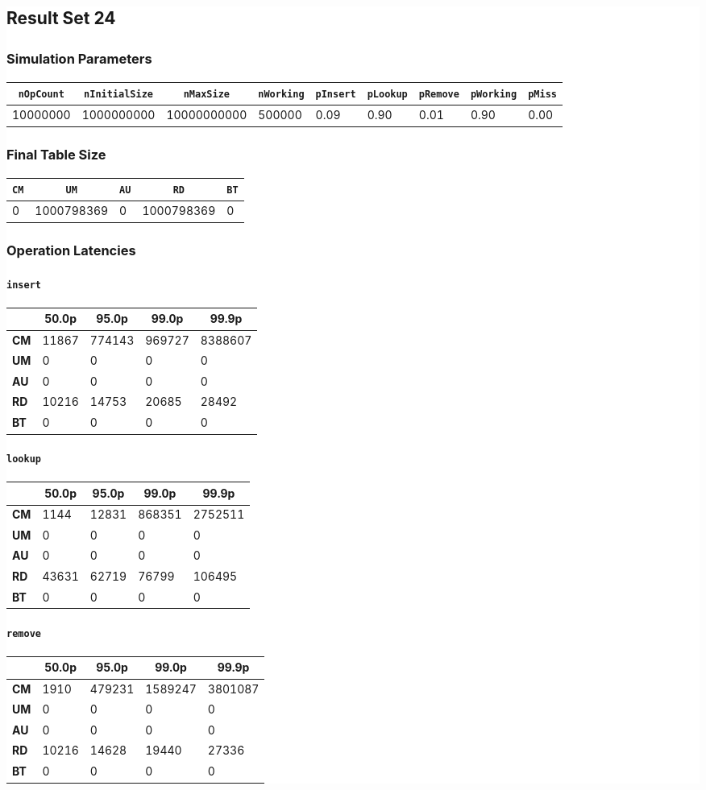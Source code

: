 ## Result Set 24

### Simulation Parameters

| `nOpCount` | `nInitialSize` | `nMaxSize` | `nWorking`  | `pInsert`  | `pLookup`  | `pRemove`  | `pWorking`  | `pMiss`  |
| --- | --- | --- | --- | --- | --- | --- | --- | --- |
| 10000000 | 1000000000 | 10000000000 | 500000 | 0.09 | 0.90 | 0.01 | 0.90 | 0.00 |

### Final Table Size

| `CM` | `UM` | `AU` | `RD` | `BT` |
| --- | --- | --- | --- | --- |
| 0 | 1000798369 | 0 | 1000798369 | 0 |

### Operation Latencies

#### **`insert`**

| | 50.0p | 95.0p | 99.0p | 99.9p |
| --- | --- | --- | --- | --- |
| **CM** | 11867 | 774143 | 969727 | 8388607 |
| **UM** | 0 | 0 | 0 | 0 |
| **AU** | 0 | 0 | 0 | 0 |
| **RD** | 10216 | 14753 | 20685 | 28492 |
| **BT** | 0 | 0 | 0 | 0 |

#### **`lookup`**

| | 50.0p | 95.0p | 99.0p | 99.9p |
| --- | --- | --- | --- | --- |
| **CM** | 1144 | 12831 | 868351 | 2752511 |
| **UM** | 0 | 0 | 0 | 0 |
| **AU** | 0 | 0 | 0 | 0 |
| **RD** | 43631 | 62719 | 76799 | 106495 |
| **BT** | 0 | 0 | 0 | 0 |

#### **`remove`**

| | 50.0p | 95.0p | 99.0p | 99.9p |
| --- | --- | --- | --- | --- |
| **CM** | 1910 | 479231 | 1589247 | 3801087 |
| **UM** | 0 | 0 | 0 | 0 |
| **AU** | 0 | 0 | 0 | 0 |
| **RD** | 10216 | 14628 | 19440 | 27336 |
| **BT** | 0 | 0 | 0 | 0 |
